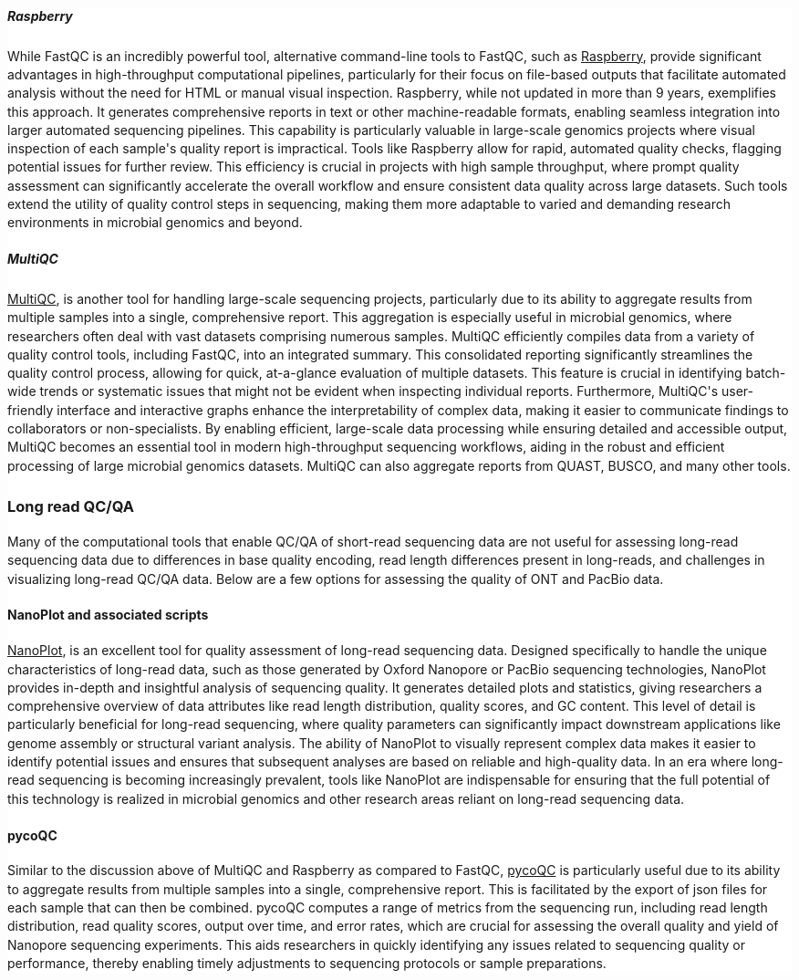 ##### Raspberry
While FastQC is an incredibly powerful tool, alternative command-line tools to FastQC, such as [Raspberry](https://github.com/CEG-ICRISAT/Raspberry), provide significant advantages in high-throughput computational pipelines, particularly for their focus on file-based outputs that facilitate automated analysis without the need for HTML or manual visual inspection. Raspberry, while not updated in more than 9 years, exemplifies this approach. It generates comprehensive reports in text or other machine-readable formats, enabling seamless integration into larger automated sequencing pipelines. This capability is particularly valuable in large-scale genomics projects where visual inspection of each sample's quality report is impractical. Tools like Raspberry allow for rapid, automated quality checks, flagging potential issues for further review. This efficiency is crucial in projects with high sample throughput, where prompt quality assessment can significantly accelerate the overall workflow and ensure consistent data quality across large datasets. Such tools extend the utility of quality control steps in sequencing, making them more adaptable to varied and demanding research environments in microbial genomics and beyond.

##### MultiQC 
[MultiQC](https://github.com/ewels/MultiQC), is another tool for handling large-scale sequencing projects, particularly due to its ability to aggregate results from multiple samples into a single, comprehensive report. This aggregation is especially useful in microbial genomics, where researchers often deal with vast datasets comprising numerous samples. MultiQC efficiently compiles data from a variety of quality control tools, including FastQC, into an integrated summary. This consolidated reporting significantly streamlines the quality control process, allowing for quick, at-a-glance evaluation of multiple datasets. This feature is crucial in identifying batch-wide trends or systematic issues that might not be evident when inspecting individual reports. Furthermore, MultiQC's user-friendly interface and interactive graphs enhance the interpretability of complex data, making it easier to communicate findings to collaborators or non-specialists. By enabling efficient, large-scale data processing while ensuring detailed and accessible output, MultiQC becomes an essential tool in modern high-throughput sequencing workflows, aiding in the robust and efficient processing of large microbial genomics datasets. MultiQC can also aggregate reports from QUAST, BUSCO, and many other tools.

### Long read QC/QA
Many of the computational tools that enable QC/QA of short-read sequencing data are not useful for assessing long-read sequencing data due to differences in base quality encoding, read length differences present in long-reads, and challenges in visualizing long-read QC/QA data. Below are a few options for assessing the quality of ONT and PacBio data. 

#### NanoPlot and associated scripts
[NanoPlot](https://github.com/wdecoster/NanoPlot), is an excellent tool for quality assessment of long-read sequencing data. Designed specifically to handle the unique characteristics of long-read data, such as those generated by Oxford Nanopore or PacBio sequencing technologies, NanoPlot provides in-depth and insightful analysis of sequencing quality. It generates detailed plots and statistics, giving researchers a comprehensive overview of data attributes like read length distribution, quality scores, and GC content. This level of detail is particularly beneficial for long-read sequencing, where quality parameters can significantly impact downstream applications like genome assembly or structural variant analysis. The ability of NanoPlot to visually represent complex data makes it easier to identify potential issues and ensures that subsequent analyses are based on reliable and high-quality data. In an era where long-read sequencing is becoming increasingly prevalent, tools like NanoPlot are indispensable for ensuring that the full potential of this technology is realized in microbial genomics and other research areas reliant on long-read sequencing data.


#### pycoQC	
Similar to the discussion above of MultiQC and Raspberry as compared to FastQC, [pycoQC](https://github.com/a-slide/pycoQC) is particularly useful due to its ability to aggregate results from multiple samples into a single, comprehensive report. This is facilitated by the export of json files for each sample that can then be combined. pycoQC computes a range of metrics from the sequencing run, including read length distribution, read quality scores, output over time, and error rates, which are crucial for assessing the overall quality and yield of Nanopore sequencing experiments. This aids researchers in quickly identifying any issues related to sequencing quality or performance, thereby enabling timely adjustments to sequencing protocols or sample preparations.
